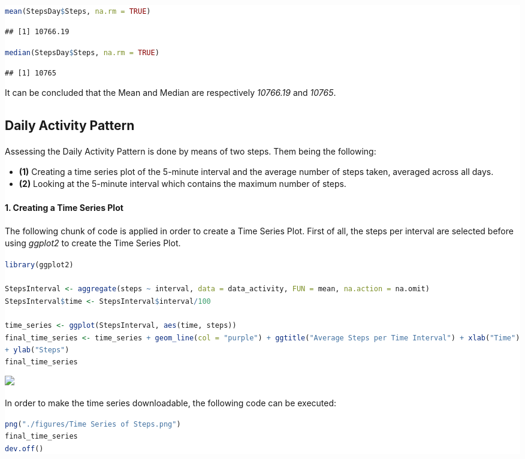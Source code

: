 
```r
mean(StepsDay$Steps, na.rm = TRUE)
```

```
## [1] 10766.19
```

```r
median(StepsDay$Steps, na.rm = TRUE)
```

```
## [1] 10765
```

It can be concluded that the Mean and Median are respectively *10766.19* and *10765*.






## Daily Activity Pattern
Assessing the Daily Activity Pattern is done by means of two steps. Them being the following: 

* **(1)** Creating a time series plot of the 5-minute interval and the average number of steps taken, averaged across all days.
* **(2)** Looking at the 5-minute interval which contains the maximum number of steps. 




#### 1. Creating a Time Series Plot
The following chunk of code is applied in order to create a Time Series Plot. First of all, the steps per interval are selected before using *ggplot2* to create the Time Series Plot. 


```r
library(ggplot2)

StepsInterval <- aggregate(steps ~ interval, data = data_activity, FUN = mean, na.action = na.omit)
StepsInterval$time <- StepsInterval$interval/100

time_series <- ggplot(StepsInterval, aes(time, steps))
final_time_series <- time_series + geom_line(col = "purple") + ggtitle("Average Steps per Time Interval") + xlab("Time") + ylab("Steps")
final_time_series
```

![](PA1_template_files/figure-html/unnamed-chunk-9-1.png)

In order to make the time series downloadable, the following code can be executed:


```r
png("./figures/Time Series of Steps.png")
final_time_series
dev.off()
```
